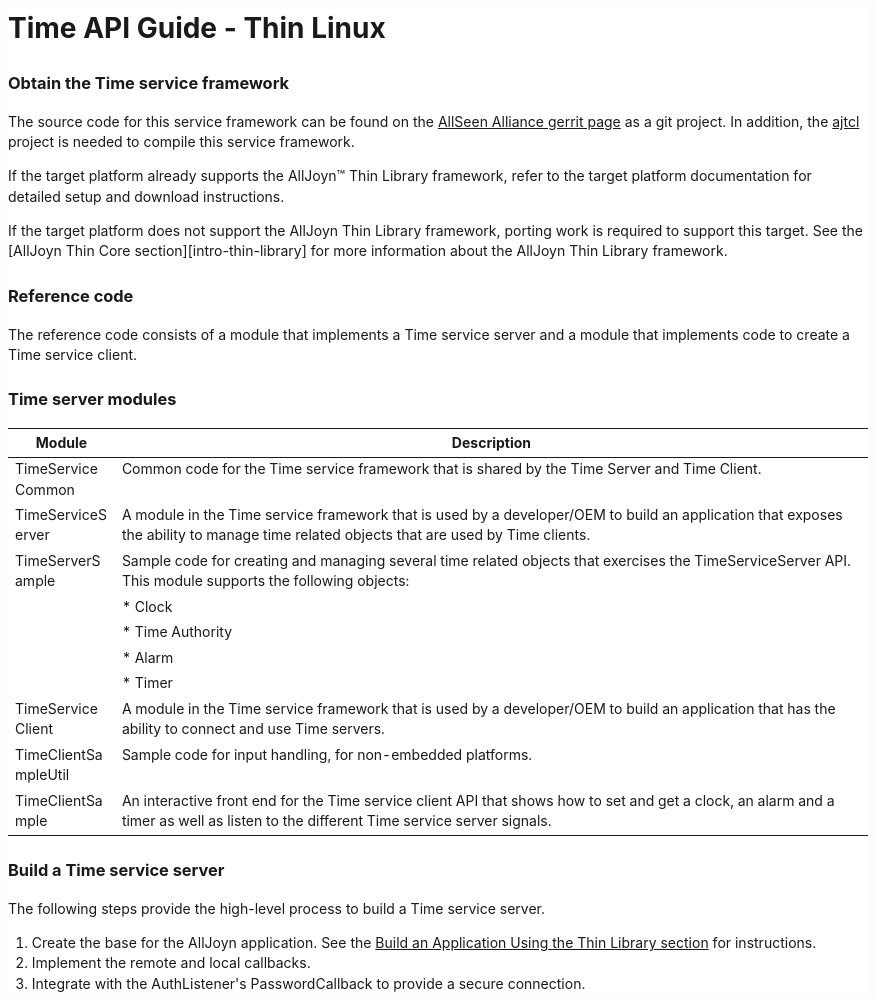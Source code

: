 # Time API Guide - Thin Linux

### Obtain the Time service framework 

The source code for this service framework can be found on the [AllSeen 
Alliance gerrit page](https://git.allseenalliance.org/cgit/) 
as a git project. In addition, the [ajtcl](https://git.allseenalliance.org/cgit/core/ajtcl.git/) 
project is needed to compile this service framework.

If the target platform already supports the AllJoyn&trade; 
Thin Library framework, refer to the target platform documentation 
for detailed setup and download instructions.

If the target platform does not support the AllJoyn Thin 
Library framework, porting work is required to support this 
target. See the [AllJoyn Thin Core section][intro-thin-library] 
for more information about the AllJoyn Thin Library framework.

### Reference code

The reference code consists of a module that implements a Time service server 
and a module that implements code to create a Time service client.

### Time server modules

| Module | Description |
|---|---|
| TimeServiceCommon | Common code for the Time service framework that is shared by the Time Server and Time Client. |
| TimeServiceServer | A module in the Time service framework that is used by a developer/OEM to build an application that exposes the ability to manage time related objects that are used by Time clients. |
| TimeServerSample | Sample code for creating and managing several time related objects that exercises the TimeServiceServer API. This module supports the following objects: |
| | * Clock |
| | * Time Authority |
| | * Alarm |
| | * Timer |
| TimeServiceClient | A module in the Time service framework that is used by a developer/OEM to build an application that has the ability to connect and use Time servers. |
| TimeClientSampleUtil | Sample code for input handling, for non-embedded platforms. |
| TimeClientSample | An interactive front end for the Time service client API that shows how to set and get a clock, an alarm and a timer as well as listen to the different Time service server signals. |

### Build a Time service server

The following steps provide the high-level process to build a
Time service server.

1. Create the base for the AllJoyn application. See the [Build an Application Using the Thin Library section][build-app-thin-library] 
for instructions. 
2. Implement the remote and local callbacks.
3. Integrate with the AuthListener's PasswordCallback to provide a secure connection.


[build-app-thin-library]: /developers/develop/tutorial/thin-app